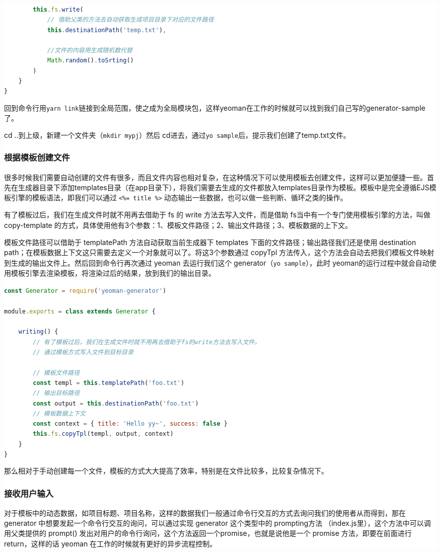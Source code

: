 ```js
        this.fs.write(
            // 借助父类的方法去自动获取生成项目目录下对应的文件路径
            this.destinationPath('temp.txt'),
            
            //文件的内容用生成随机数代替
            Math.random().toSrting()
        )
    }
}
```

回到命令行用`yarn link`链接到全局范围，使之成为全局模块包，这样yeoman在工作的时候就可以找到我们自己写的generator-sample了。

cd ..到上级，新建一个文件夹（`mkdir mypj`）然后 cd进去，通过`yo sample`后，提示我们创建了temp.txt文件。



### 根据模板创建文件

很多时候我们需要自动创建的文件有很多，而且文件内容也相对复杂，在这种情况下可以使用模板去创建文件，这样可以更加便捷一些。首先在生成器目录下添加templates目录（在app目录下），将我们需要去生成的文件都放入templates目录作为模板。模板中是完全遵循EJS模板引擎的模板语法，即我们可以通过 `<%= title %>` 动态输出一些数据，也可以做一些判断、循环之类的操作。

有了模板过后，我们在生成文件时就不用再去借助于 fs 的 write 方法去写入文件，而是借助 fs当中有一个专门使用模板引擎的方法，叫做 copy-template 的方式，具体使用他有3个参数：1、模板文件路径；2、输出文件路径；3、模板数据的上下文。

模板文件路径可以借助于 templatePath 方法自动获取当前生成器下 templates 下面的文件路径；输出路径我们还是使用 destination path；在模板数据上下文这只需要去定义一个对象就可以了。将这3个参数通过 copyTpl 方法传入，这个方法会自动去把我们模板文件映射到生成的输出文件上。然后回到命令行再次通过 yeoman 去运行我们这个 generator（`yo sample`），此时 yeoman的运行过程中就会自动使用模板引擎去渲染模板，将渲染过后的结果，放到我们的输出目录。

```js
const Generator = require('yeoman-generator')

module.exports = class extends Generator {

    writing() {
        // 有了模板过后，我们在生成文件时就不用再去借助于fs的write方法去写入文件。
        // 通过模板方式写入文件到目标目录

        // 模板文件路径
        const templ = this.templatePath('foo.txt')
        // 输出目标路径
        const output = this.destinationPath('foo.txt')
        // 模板数据上下文
        const context = { title: 'Hello yy~', success: false }
        this.fs.copyTpl(templ, output, context)
    }
}
```

那么相对于手动创建每一个文件，模板的方式大大提高了效率，特别是在文件比较多，比较复杂情况下。



### 接收用户输入

对于模板中的动态数据，如项目标题、项目名称，这样的数据我们一般通过命令行交互的方式去询问我们的使用者从而得到，那在generator 中想要发起一个命令行交互的询问，可以通过实现 generator 这个类型中的 prompting方法 （index.js里），这个方法中可以调用父类提供的 prompt() 发出对用户的命令行询问，这个方法返回一个promise，也就是说他是一个 promise 方法，即要在前面进行 return，这样的话 yeoman 在工作的时候就有更好的异步流程控制。
